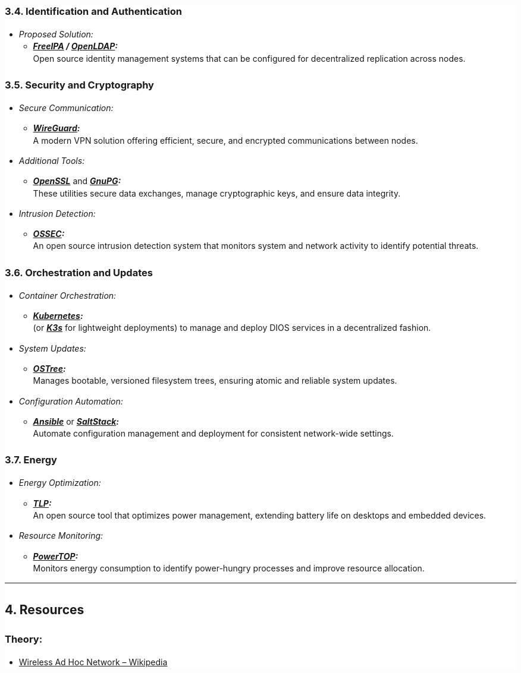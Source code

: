 ### 3.4. Identification and Authentication

- *Proposed Solution:*  
  - ***[FreeIPA](https://www.freeipa.org/) / [OpenLDAP](https://www.openldap.org/):***  
    Open source identity management systems that can be configured for decentralized replication across nodes.

### 3.5. Security and Cryptography

- *Secure Communication:*  
  - ***[WireGuard](https://www.wireguard.com/):***  
    A modern VPN solution offering efficient, secure, and encrypted communications between nodes.
   
- *Additional Tools:*  
  - ***[OpenSSL](https://www.openssl.org/)*** and ***[GnuPG](https://gnupg.org/):***  
    These utilities secure data exchanges, manage cryptographic keys, and ensure data integrity.
    
- *Intrusion Detection:*  
  - ***[OSSEC](https://www.ossec.net/):***  
    An open source intrusion detection system that monitors system and network activity to identify potential threats.

### 3.6. Orchestration and Updates

- *Container Orchestration:*  
  - ***[Kubernetes](https://kubernetes.io/):***  
    (or ***[K3s](https://k3s.io/)*** for lightweight deployments) to manage and deploy DIOS services in a decentralized fashion.
    
- *System Updates:*  
  - ***[OSTree](https://ostreedev.github.io/ostree/):***  
    Manages bootable, versioned filesystem trees, ensuring atomic and reliable system updates.
    
- *Configuration Automation:*  
  - ***[Ansible](https://www.ansible.com/)*** or ***[SaltStack](https://www.saltstack.com/):***  
    Automate configuration management and deployment for consistent network-wide settings.

### 3.7. Energy

- *Energy Optimization:*  
  - ***[TLP](https://linrunner.de/tlp/):***  
    An open source tool that optimizes power management, extending battery life on desktops and embedded devices.
    
- *Resource Monitoring:*  
  - ***[PowerTOP](https://github.com/fenrus75/powertop):***  
    Monitors energy consumption to identify power-hungry processes and improve resource allocation.

---

## 4. Resources

### Theory:  
  - [Wireless Ad Hoc Network – Wikipedia](https://en.wikipedia.org/wiki/Wireless_ad_hoc_network)
    